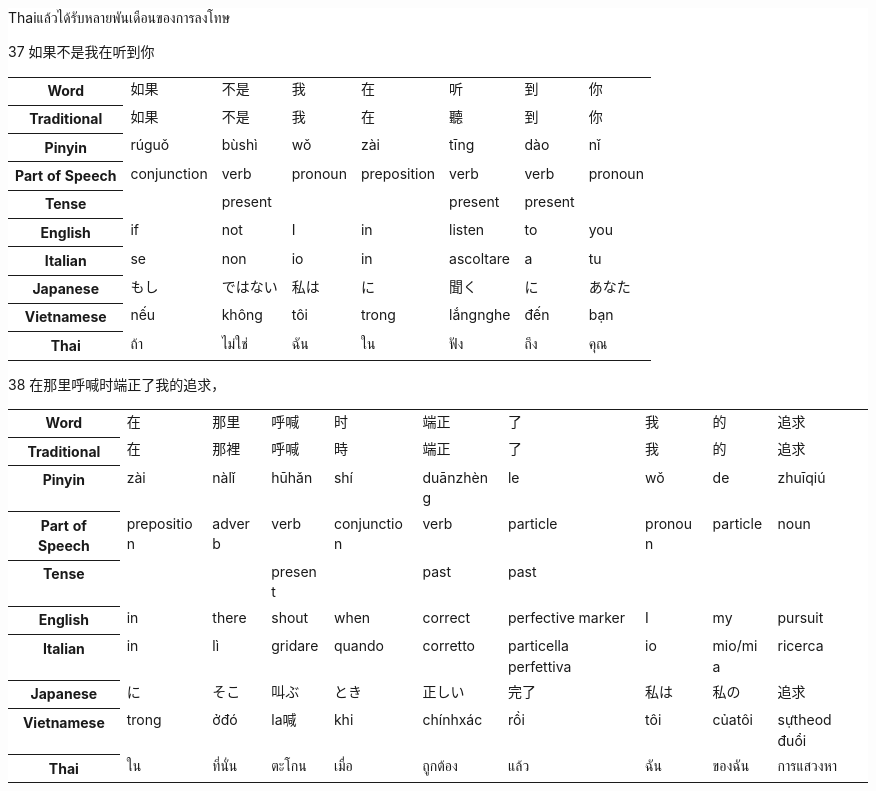 <tr><th>Thai</th><td>แล้ว</td><td>ได้รับ</td><td>หลายพัน</td><td></td><td>เดือน</td><td>ของ</td><td>การลงโทษ</td></tr>
</table>

37 如果不是我在听到你

<table>
<tr><th>Word</th><td>如果</td><td>不是</td><td>我</td><td>在</td><td>听</td><td>到</td><td>你</td></tr>
<tr><th>Traditional</th><td>如果</td><td>不是</td><td>我</td><td>在</td><td>聽</td><td>到</td><td>你</td></tr>
<tr><th>Pinyin</th><td>rúguǒ</td><td>bùshì</td><td>wǒ</td><td>zài</td><td>tīng</td><td>dào</td><td>nǐ</td></tr>
<tr><th>Part of Speech</th><td>conjunction</td><td>verb</td><td>pronoun</td><td>preposition</td><td>verb</td><td>verb</td><td>pronoun</td></tr>
<tr><th>Tense</th><td></td><td>present</td><td></td><td></td><td>present</td><td>present</td><td></td></tr>
<tr><th>English</th><td>if</td><td>not</td><td>I</td><td>in</td><td>listen</td><td>to</td><td>you</td></tr>
<tr><th>Italian</th><td>se</td><td>non</td><td>io</td><td>in</td><td>ascoltare</td><td>a</td><td>tu</td></tr>
<tr><th>Japanese</th><td>もし</td><td>ではない</td><td>私は</td><td>に</td><td>聞く</td><td>に</td><td>あなた</td></tr>
<tr><th>Vietnamese</th><td>nếu</td><td>không</td><td>tôi</td><td>trong</td><td>lắngnghe</td><td>đến</td><td>bạn</td></tr>
<tr><th>Thai</th><td>ถ้า</td><td>ไม่ใช่</td><td>ฉัน</td><td>ใน</td><td>ฟัง</td><td>ถึง</td><td>คุณ</td></tr>
</table>

38 在那里呼喊时端正了我的追求，

<table>
<tr><th>Word</th><td>在</td><td>那里</td><td>呼喊</td><td>时</td><td>端正</td><td>了</td><td>我</td><td>的</td><td>追求</td></tr>
<tr><th>Traditional</th><td>在</td><td>那裡</td><td>呼喊</td><td>時</td><td>端正</td><td>了</td><td>我</td><td>的</td><td>追求</td></tr>
<tr><th>Pinyin</th><td>zài</td><td>nàlǐ</td><td>hūhǎn</td><td>shí</td><td>duānzhèng</td><td>le</td><td>wǒ</td><td>de</td><td>zhuīqiú</td></tr>
<tr><th>Part of Speech</th><td>preposition</td><td>adverb</td><td>verb</td><td>conjunction</td><td>verb</td><td>particle</td><td>pronoun</td><td>particle</td><td>noun</td></tr>
<tr><th>Tense</th><td></td><td></td><td>present</td><td></td><td>past</td><td>past</td><td></td><td></td><td></td></tr>
<tr><th>English</th><td>in</td><td>there</td><td>shout</td><td>when</td><td>correct</td><td>perfective marker</td><td>I</td><td>my</td><td>pursuit</td></tr>
<tr><th>Italian</th><td>in</td><td>lì</td><td>gridare</td><td>quando</td><td>corretto</td><td>particella perfettiva</td><td>io</td><td>mio/mia</td><td>ricerca</td></tr>
<tr><th>Japanese</th><td>に</td><td>そこ</td><td>叫ぶ</td><td>とき</td><td>正しい</td><td>完了</td><td>私は</td><td>私の</td><td>追求</td></tr>
<tr><th>Vietnamese</th><td>trong</td><td>ởđó</td><td>la喊</td><td>khi</td><td>chínhxác</td><td>rồi</td><td>tôi</td><td>củatôi</td><td>sựtheod đuổi</td></tr>
<tr><th>Thai</th><td>ใน</td><td>ที่นั่น</td><td>ตะโกน</td><td>เมื่อ</td><td>ถูกต้อง</td><td>แล้ว</td><td>ฉัน</td><td>ของฉัน</td><td>การแสวงหา</td></tr>
</table>

